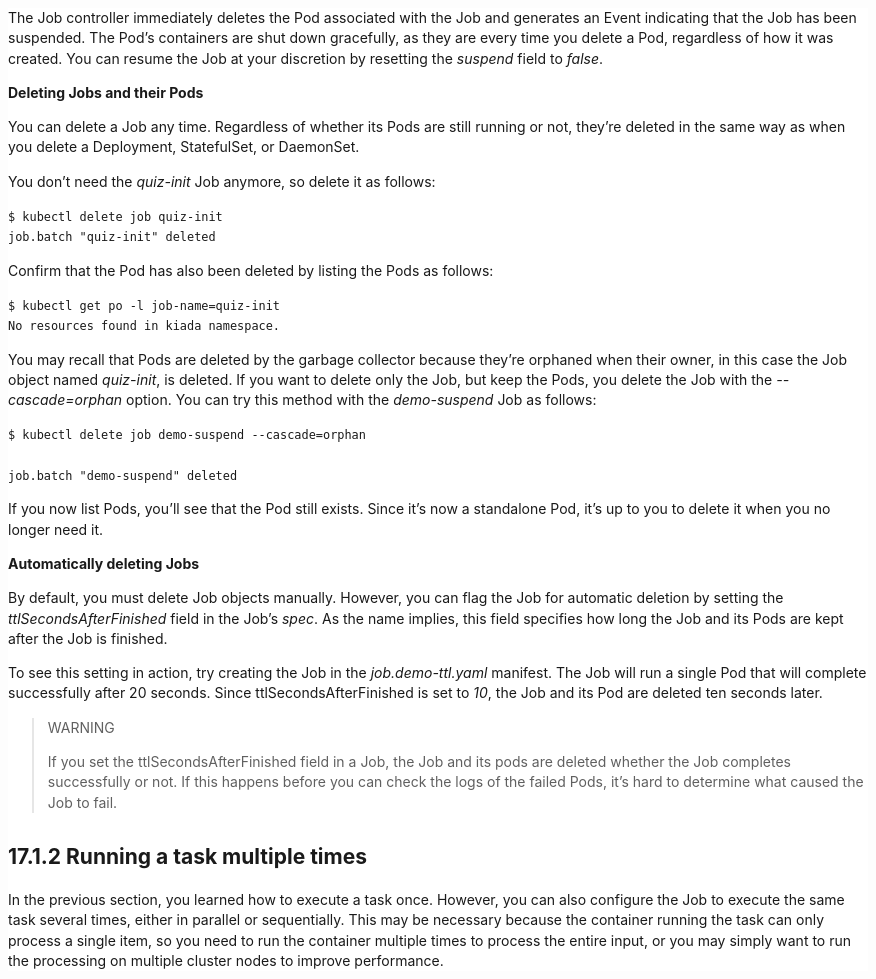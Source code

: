 The Job controller immediately deletes the Pod associated with the Job and generates an Event indicating that the Job has been suspended. The Pod’s containers are shut down gracefully, as they are every time you delete a Pod, regardless of how it was created. You can resume the Job at your discretion by resetting the *suspend* field to *false*.

**Deleting Jobs and their Pods**

You can delete a Job any time. Regardless of whether its Pods are still running or not, they’re deleted in the same way as when you delete a Deployment, StatefulSet, or DaemonSet.

You don’t need the *quiz-init* Job anymore, so delete it as follows:

```shell
$ kubectl delete job quiz-init
job.batch "quiz-init" deleted
```

Confirm that the Pod has also been deleted by listing the Pods as follows:
```shell
$ kubectl get po -l job-name=quiz-init
No resources found in kiada namespace.
```

You may recall that Pods are deleted by the garbage collector because they’re orphaned when their owner, in this case the Job object named *quiz-init*, is deleted. If you want to delete only the Job, but keep the Pods, you delete the Job with the *--cascade=orphan* option. You can try this method with the *demo-suspend* Job as follows:
```shell
$ kubectl delete job demo-suspend --cascade=orphan
 
job.batch "demo-suspend" deleted
```

If you now list Pods, you’ll see that the Pod still exists. Since it’s now a standalone Pod, it’s up to you to delete it when you no longer need it.

**Automatically deleting Jobs**

By default, you must delete Job objects manually. However, you can flag the Job for automatic deletion by setting the *ttlSecondsAfterFinished* field in the Job’s *spec*. As the name implies, this field specifies how long the Job and its Pods are kept after the Job is finished.

To see this setting in action, try creating the Job in the *job.demo-ttl.yaml* manifest. The Job will run a single Pod that will complete successfully after 20 seconds. Since ttlSecondsAfterFinished is set to *10*, the Job and its Pod are deleted ten seconds later.


> WARNING
> 
> If you set the ttlSecondsAfterFinished field in a Job, the Job and its pods are deleted whether the Job completes successfully or not. If this happens before you can check the logs of the failed Pods, it’s hard to determine what caused the Job to fail.

## 17.1.2 Running a task multiple times

In the previous section, you learned how to execute a task once. However, you can also configure the Job to execute the same task several times, either in parallel or sequentially. This may be necessary because the container running the task can only process a single item, so you need to run the container multiple times to process the entire input, or you may simply want to run the processing on multiple cluster nodes to improve performance.
